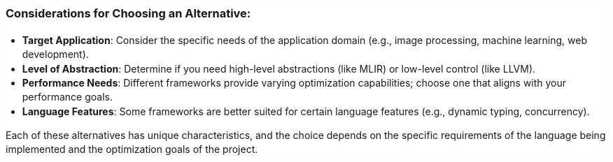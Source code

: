 ### Considerations for Choosing an Alternative:

- **Target Application**: Consider the specific needs of the application domain (e.g., image processing, machine learning, web development).
- **Level of Abstraction**: Determine if you need high-level abstractions (like MLIR) or low-level control (like LLVM).
- **Performance Needs**: Different frameworks provide varying optimization capabilities; choose one that aligns with your performance goals.
- **Language Features**: Some frameworks are better suited for certain language features (e.g., dynamic typing, concurrency).

Each of these alternatives has unique characteristics, and the choice depends on the specific requirements of the language being implemented and the optimization goals of the project.